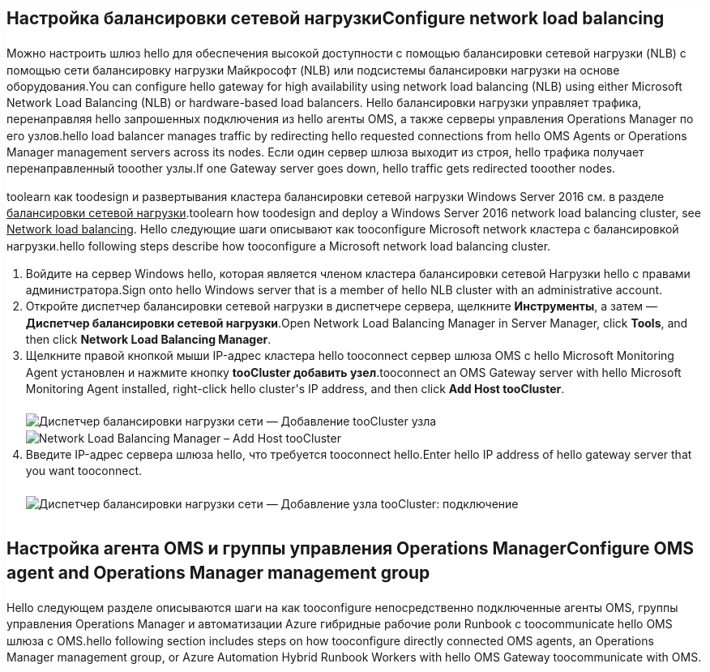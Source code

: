 ## <a name="configure-network-load-balancing"></a><span data-ttu-id="2b3db-197">Настройка балансировки сетевой нагрузки</span><span class="sxs-lookup"><span data-stu-id="2b3db-197">Configure network load balancing</span></span>
<span data-ttu-id="2b3db-198">Можно настроить шлюз hello для обеспечения высокой доступности с помощью балансировки сетевой нагрузки (NLB) с помощью сети балансировку нагрузки Майкрософт (NLB) или подсистемы балансировки нагрузки на основе оборудования.</span><span class="sxs-lookup"><span data-stu-id="2b3db-198">You can configure hello gateway for high availability using network load balancing (NLB) using either Microsoft Network Load Balancing (NLB) or hardware-based load balancers.</span></span>  <span data-ttu-id="2b3db-199">Hello балансировки нагрузки управляет трафика, перенаправляя hello запрошенных подключения из hello агенты OMS, а также серверы управления Operations Manager по его узлов.</span><span class="sxs-lookup"><span data-stu-id="2b3db-199">hello load balancer manages traffic by redirecting hello requested connections from hello OMS Agents or Operations Manager management servers across its nodes.</span></span> <span data-ttu-id="2b3db-200">Если один сервер шлюза выходит из строя, hello трафика получает перенаправленный tooother узлы.</span><span class="sxs-lookup"><span data-stu-id="2b3db-200">If one Gateway server goes down, hello traffic gets redirected tooother nodes.</span></span>

<span data-ttu-id="2b3db-201">toolearn как toodesign и развертывания кластера балансировки сетевой нагрузки Windows Server 2016 см. в разделе [балансировки сетевой нагрузки](https://technet.microsoft.com/windows-server-docs/networking/technologies/network-load-balancing).</span><span class="sxs-lookup"><span data-stu-id="2b3db-201">toolearn how toodesign and deploy a Windows Server 2016 network load balancing cluster, see [Network load balancing](https://technet.microsoft.com/windows-server-docs/networking/technologies/network-load-balancing).</span></span>  <span data-ttu-id="2b3db-202">Hello следующие шаги описывают как tooconfigure Microsoft network кластера с балансировкой нагрузки.</span><span class="sxs-lookup"><span data-stu-id="2b3db-202">hello following steps describe how tooconfigure a  Microsoft network load balancing cluster.</span></span>  

1.  <span data-ttu-id="2b3db-203">Войдите на сервер Windows hello, которая является членом кластера балансировки сетевой Нагрузки hello с правами администратора.</span><span class="sxs-lookup"><span data-stu-id="2b3db-203">Sign onto hello Windows server that is a member of hello NLB cluster with an administrative account.</span></span>  
2.  <span data-ttu-id="2b3db-204">Откройте диспетчер балансировки сетевой нагрузки в диспетчере сервера, щелкните **Инструменты**, а затем — **Диспетчер балансировки сетевой нагрузки**.</span><span class="sxs-lookup"><span data-stu-id="2b3db-204">Open Network Load Balancing Manager in Server Manager, click **Tools**, and then click **Network Load Balancing Manager**.</span></span>
3. <span data-ttu-id="2b3db-205">Щелкните правой кнопкой мыши IP-адрес кластера hello tooconnect сервер шлюза OMS с hello Microsoft Monitoring Agent установлен и нажмите кнопку **tooCluster добавить узел**.</span><span class="sxs-lookup"><span data-stu-id="2b3db-205">tooconnect an OMS Gateway server with hello Microsoft Monitoring Agent installed, right-click hello cluster's IP address, and then click **Add Host tooCluster**.</span></span><br><br> <span data-ttu-id="2b3db-206">![Диспетчер балансировки нагрузки сети — Добавление tooCluster узла](./media/log-analytics-oms-gateway/nlb02.png)</span><span class="sxs-lookup"><span data-stu-id="2b3db-206">![Network Load Balancing Manager – Add Host tooCluster](./media/log-analytics-oms-gateway/nlb02.png)</span></span><br>
4. <span data-ttu-id="2b3db-207">Введите IP-адрес сервера шлюза hello, что требуется tooconnect hello.</span><span class="sxs-lookup"><span data-stu-id="2b3db-207">Enter hello IP address of hello gateway server that you want tooconnect.</span></span><br><br> ![Диспетчер балансировки нагрузки сети — Добавление узла tooCluster: подключение](./media/log-analytics-oms-gateway/nlb03.png)

## <a name="configure-oms-agent-and-operations-manager-management-group"></a><span data-ttu-id="2b3db-209">Настройка агента OMS и группы управления Operations Manager</span><span class="sxs-lookup"><span data-stu-id="2b3db-209">Configure OMS agent and Operations Manager management group</span></span>
<span data-ttu-id="2b3db-210">Hello следующем разделе описываются шаги на как tooconfigure непосредственно подключенные агенты OMS, группы управления Operations Manager и автоматизации Azure гибридные рабочие роли Runbook с toocommunicate hello OMS шлюза с OMS.</span><span class="sxs-lookup"><span data-stu-id="2b3db-210">hello following section includes steps on how tooconfigure directly connected OMS agents, an Operations Manager management group, or Azure Automation Hybrid Runbook Workers with hello OMS Gateway toocommunicate with OMS.</span></span>  
